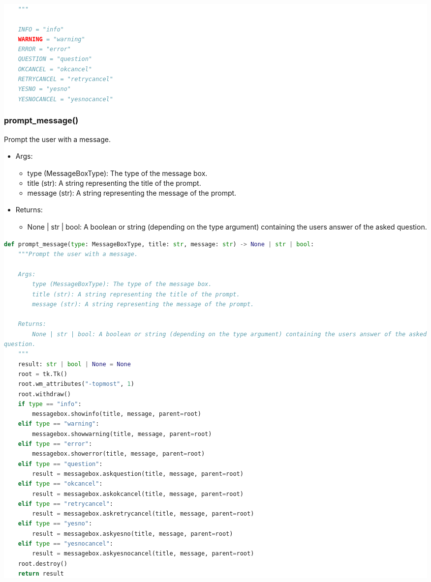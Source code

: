 ```python
    """

    INFO = "info"
    WARNING = "warning"
    ERROR = "error"
    QUESTION = "question"
    OKCANCEL = "okcancel"
    RETRYCANCEL = "retrycancel"
    YESNO = "yesno"
    YESNOCANCEL = "yesnocancel"
```

### prompt_message()

Prompt the user with a message.

-   Args:

    -   type (MessageBoxType): The type of the message box.
    -   title (str): A string representing the title of the prompt.
    -   message (str): A string representing the message of the prompt.

-   Returns:

    -   None | str | bool: A boolean or string (depending on the type argument) containing the users answer of the asked question.

```python
def prompt_message(type: MessageBoxType, title: str, message: str) -> None | str | bool:
    """Prompt the user with a message.

    Args:
        type (MessageBoxType): The type of the message box.
        title (str): A string representing the title of the prompt.
        message (str): A string representing the message of the prompt.

    Returns:
        None | str | bool: A boolean or string (depending on the type argument) containing the users answer of the asked question.
    """
    result: str | bool | None = None
    root = tk.Tk()
    root.wm_attributes("-topmost", 1)
    root.withdraw()
    if type == "info":
        messagebox.showinfo(title, message, parent=root)
    elif type == "warning":
        messagebox.showwarning(title, message, parent=root)
    elif type == "error":
        messagebox.showerror(title, message, parent=root)
    elif type == "question":
        result = messagebox.askquestion(title, message, parent=root)
    elif type == "okcancel":
        result = messagebox.askokcancel(title, message, parent=root)
    elif type == "retrycancel":
        result = messagebox.askretrycancel(title, message, parent=root)
    elif type == "yesno":
        result = messagebox.askyesno(title, message, parent=root)
    elif type == "yesnocancel":
        result = messagebox.askyesnocancel(title, message, parent=root)
    root.destroy()
    return result
```
